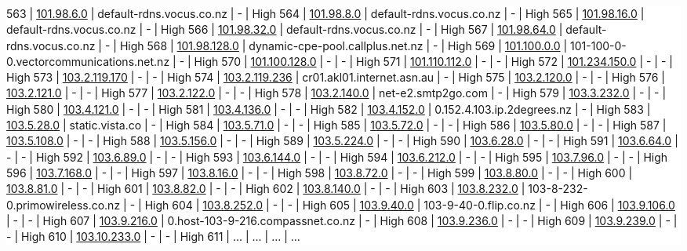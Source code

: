 563 | [101.98.6.0](https://vuldb.com/?ip.101.98.6.0) | default-rdns.vocus.co.nz | - | High
564 | [101.98.8.0](https://vuldb.com/?ip.101.98.8.0) | default-rdns.vocus.co.nz | - | High
565 | [101.98.16.0](https://vuldb.com/?ip.101.98.16.0) | default-rdns.vocus.co.nz | - | High
566 | [101.98.32.0](https://vuldb.com/?ip.101.98.32.0) | default-rdns.vocus.co.nz | - | High
567 | [101.98.64.0](https://vuldb.com/?ip.101.98.64.0) | default-rdns.vocus.co.nz | - | High
568 | [101.98.128.0](https://vuldb.com/?ip.101.98.128.0) | dynamic-cpe-pool.callplus.net.nz | - | High
569 | [101.100.0.0](https://vuldb.com/?ip.101.100.0.0) | 101-100-0-0.vectorcommunications.net.nz | - | High
570 | [101.100.128.0](https://vuldb.com/?ip.101.100.128.0) | - | - | High
571 | [101.110.112.0](https://vuldb.com/?ip.101.110.112.0) | - | - | High
572 | [101.234.150.0](https://vuldb.com/?ip.101.234.150.0) | - | - | High
573 | [103.2.119.170](https://vuldb.com/?ip.103.2.119.170) | - | - | High
574 | [103.2.119.236](https://vuldb.com/?ip.103.2.119.236) | cr01.akl01.internet.asn.au | - | High
575 | [103.2.120.0](https://vuldb.com/?ip.103.2.120.0) | - | - | High
576 | [103.2.121.0](https://vuldb.com/?ip.103.2.121.0) | - | - | High
577 | [103.2.122.0](https://vuldb.com/?ip.103.2.122.0) | - | - | High
578 | [103.2.140.0](https://vuldb.com/?ip.103.2.140.0) | net-e2.smtp2go.com | - | High
579 | [103.3.232.0](https://vuldb.com/?ip.103.3.232.0) | - | - | High
580 | [103.4.121.0](https://vuldb.com/?ip.103.4.121.0) | - | - | High
581 | [103.4.136.0](https://vuldb.com/?ip.103.4.136.0) | - | - | High
582 | [103.4.152.0](https://vuldb.com/?ip.103.4.152.0) | 0.152.4.103.ip.2degrees.nz | - | High
583 | [103.5.28.0](https://vuldb.com/?ip.103.5.28.0) | static.vista.co | - | High
584 | [103.5.71.0](https://vuldb.com/?ip.103.5.71.0) | - | - | High
585 | [103.5.72.0](https://vuldb.com/?ip.103.5.72.0) | - | - | High
586 | [103.5.80.0](https://vuldb.com/?ip.103.5.80.0) | - | - | High
587 | [103.5.108.0](https://vuldb.com/?ip.103.5.108.0) | - | - | High
588 | [103.5.156.0](https://vuldb.com/?ip.103.5.156.0) | - | - | High
589 | [103.5.224.0](https://vuldb.com/?ip.103.5.224.0) | - | - | High
590 | [103.6.28.0](https://vuldb.com/?ip.103.6.28.0) | - | - | High
591 | [103.6.64.0](https://vuldb.com/?ip.103.6.64.0) | - | - | High
592 | [103.6.89.0](https://vuldb.com/?ip.103.6.89.0) | - | - | High
593 | [103.6.144.0](https://vuldb.com/?ip.103.6.144.0) | - | - | High
594 | [103.6.212.0](https://vuldb.com/?ip.103.6.212.0) | - | - | High
595 | [103.7.96.0](https://vuldb.com/?ip.103.7.96.0) | - | - | High
596 | [103.7.168.0](https://vuldb.com/?ip.103.7.168.0) | - | - | High
597 | [103.8.16.0](https://vuldb.com/?ip.103.8.16.0) | - | - | High
598 | [103.8.72.0](https://vuldb.com/?ip.103.8.72.0) | - | - | High
599 | [103.8.80.0](https://vuldb.com/?ip.103.8.80.0) | - | - | High
600 | [103.8.81.0](https://vuldb.com/?ip.103.8.81.0) | - | - | High
601 | [103.8.82.0](https://vuldb.com/?ip.103.8.82.0) | - | - | High
602 | [103.8.140.0](https://vuldb.com/?ip.103.8.140.0) | - | - | High
603 | [103.8.232.0](https://vuldb.com/?ip.103.8.232.0) | 103-8-232-0.primowireless.co.nz | - | High
604 | [103.8.252.0](https://vuldb.com/?ip.103.8.252.0) | - | - | High
605 | [103.9.40.0](https://vuldb.com/?ip.103.9.40.0) | 103-9-40-0.flip.co.nz | - | High
606 | [103.9.106.0](https://vuldb.com/?ip.103.9.106.0) | - | - | High
607 | [103.9.216.0](https://vuldb.com/?ip.103.9.216.0) | 0.host-103-9-216.compassnet.co.nz | - | High
608 | [103.9.236.0](https://vuldb.com/?ip.103.9.236.0) | - | - | High
609 | [103.9.239.0](https://vuldb.com/?ip.103.9.239.0) | - | - | High
610 | [103.10.233.0](https://vuldb.com/?ip.103.10.233.0) | - | - | High
611 | ... | ... | ... | ...
